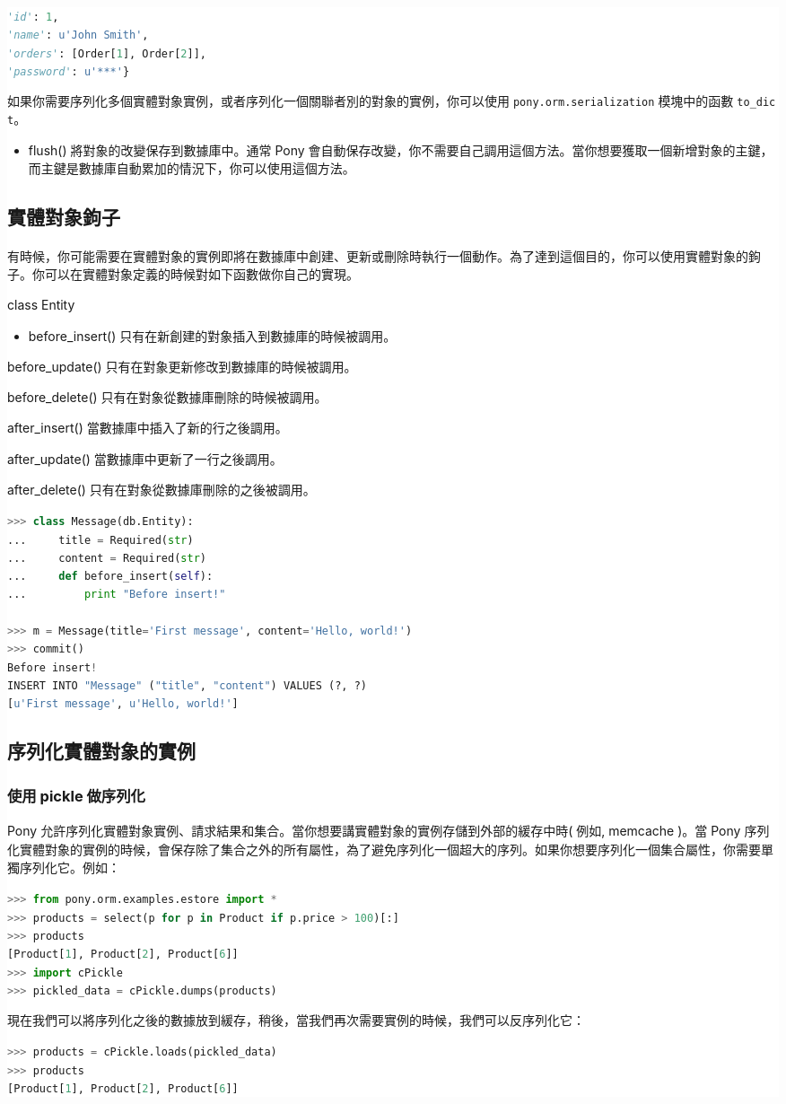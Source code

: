 ```python
'id': 1,
'name': u'John Smith',
'orders': [Order[1], Order[2]],
'password': u'***'}
```
如果你需要序列化多個實體對象實例，或者序列化一個關聯者別的對象的實例，你可以使用 `pony.orm.serialization` 模塊中的函數 `to_dict`。

- flush()
將對象的改變保存到數據庫中。通常 Pony 會自動保存改變，你不需要自己調用這個方法。當你想要獲取一個新增對象的主鍵，而主鍵是數據庫自動累加的情況下，你可以使用這個方法。

## 實體對象鉤子
有時候，你可能需要在實體對象的實例即將在數據庫中創建、更新或刪除時執行一個動作。為了達到這個目的，你可以使用實體對象的鉤子。你可以在實體對象定義的時候對如下函數做你自己的實現。

class Entity
- before_insert()
只有在新創建的對象插入到數據庫的時候被調用。

before_update()
只有在對象更新修改到數據庫的時候被調用。

before_delete()
只有在對象從數據庫刪除的時候被調用。

after_insert()
當數據庫中插入了新的行之後調用。

after_update()
當數據庫中更新了一行之後調用。

after_delete()
只有在對象從數據庫刪除的之後被調用。

```python
>>> class Message(db.Entity):
...     title = Required(str)
...     content = Required(str)
...     def before_insert(self):
...         print "Before insert!"

>>> m = Message(title='First message', content='Hello, world!')
>>> commit()
Before insert!
INSERT INTO "Message" ("title", "content") VALUES (?, ?)
[u'First message', u'Hello, world!']
```

## 序列化實體對象的實例

### 使用 pickle 做序列化
Pony 允許序列化實體對象實例、請求結果和集合。當你想要講實體對象的實例存儲到外部的緩存中時( 例如, memcache )。當 Pony 序列化實體對象的實例的時候，會保存除了集合之外的所有屬性，為了避免序列化一個超大的序列。如果你想要序列化一個集合屬性，你需要單獨序列化它。例如：
```python
>>> from pony.orm.examples.estore import *
>>> products = select(p for p in Product if p.price > 100)[:]
>>> products
[Product[1], Product[2], Product[6]]
>>> import cPickle
>>> pickled_data = cPickle.dumps(products)
```
現在我們可以將序列化之後的數據放到緩存，稍後，當我們再次需要實例的時候，我們可以反序列化它：
```python
>>> products = cPickle.loads(pickled_data)
>>> products
[Product[1], Product[2], Product[6]]
```